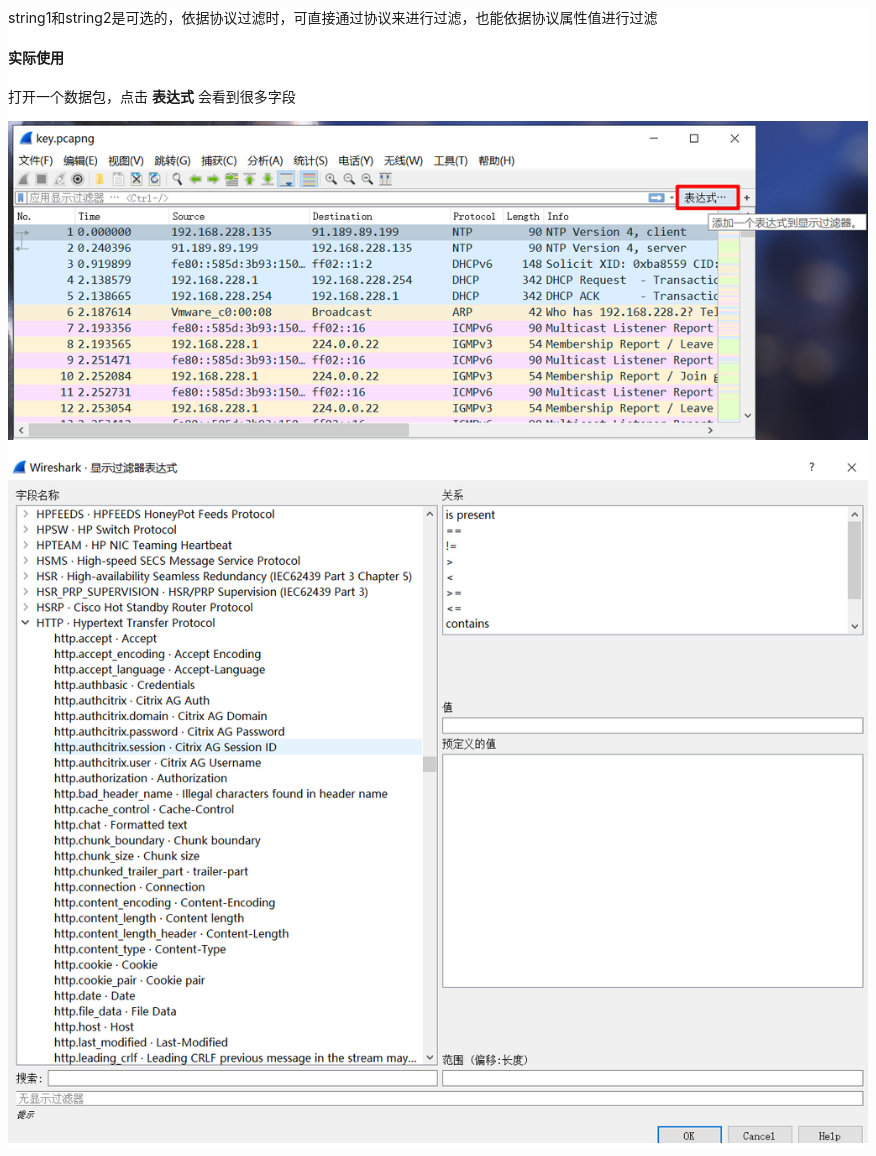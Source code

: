 

string1和string2是可选的，依据协议过滤时，可直接通过协议来进行过滤，也能依据协议属性值进行过滤



#### 实际使用



打开一个数据包，点击 **表达式** 会看到很多字段

![img](assets/1567142590422-c5a9d6c1-29ba-4e1c-8bb6-5c9685134a2e-17013029895093.png)

![img](assets/1567142951306-77d27447-1f2b-409b-b0a3-17f2b954968e-17013029895095.png)
